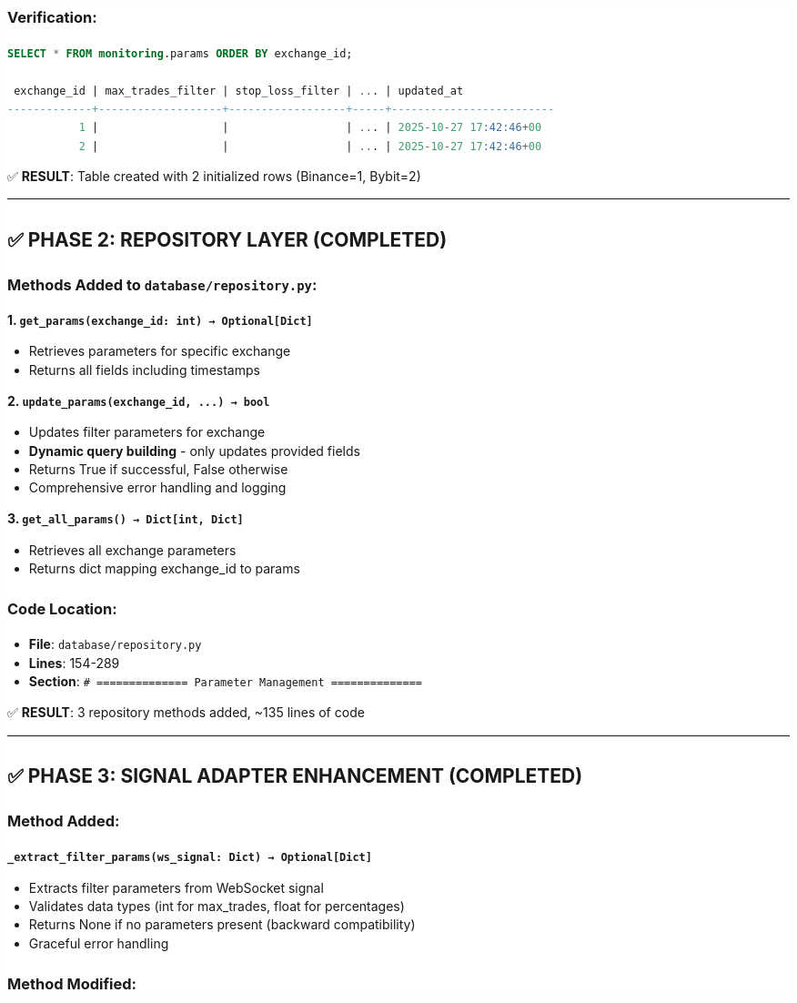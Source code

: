 ### Verification:
```sql
SELECT * FROM monitoring.params ORDER BY exchange_id;

 exchange_id | max_trades_filter | stop_loss_filter | ... | updated_at
-------------+-------------------+------------------+-----+-------------------------
           1 |                   |                  | ... | 2025-10-27 17:42:46+00
           2 |                   |                  | ... | 2025-10-27 17:42:46+00
```

✅ **RESULT**: Table created with 2 initialized rows (Binance=1, Bybit=2)

---

## ✅ PHASE 2: REPOSITORY LAYER (COMPLETED)

### Methods Added to `database/repository.py`:

**1. `get_params(exchange_id: int) → Optional[Dict]`**
- Retrieves parameters for specific exchange
- Returns all fields including timestamps

**2. `update_params(exchange_id, ...) → bool`**
- Updates filter parameters for exchange
- **Dynamic query building** - only updates provided fields
- Returns True if successful, False otherwise
- Comprehensive error handling and logging

**3. `get_all_params() → Dict[int, Dict]`**
- Retrieves all exchange parameters
- Returns dict mapping exchange_id to params

### Code Location:
- **File**: `database/repository.py`
- **Lines**: 154-289
- **Section**: `# ============== Parameter Management ==============`

✅ **RESULT**: 3 repository methods added, ~135 lines of code

---

## ✅ PHASE 3: SIGNAL ADAPTER ENHANCEMENT (COMPLETED)

### Method Added:

**`_extract_filter_params(ws_signal: Dict) → Optional[Dict]`**
- Extracts filter parameters from WebSocket signal
- Validates data types (int for max_trades, float for percentages)
- Returns None if no parameters present (backward compatibility)
- Graceful error handling

### Method Modified:
